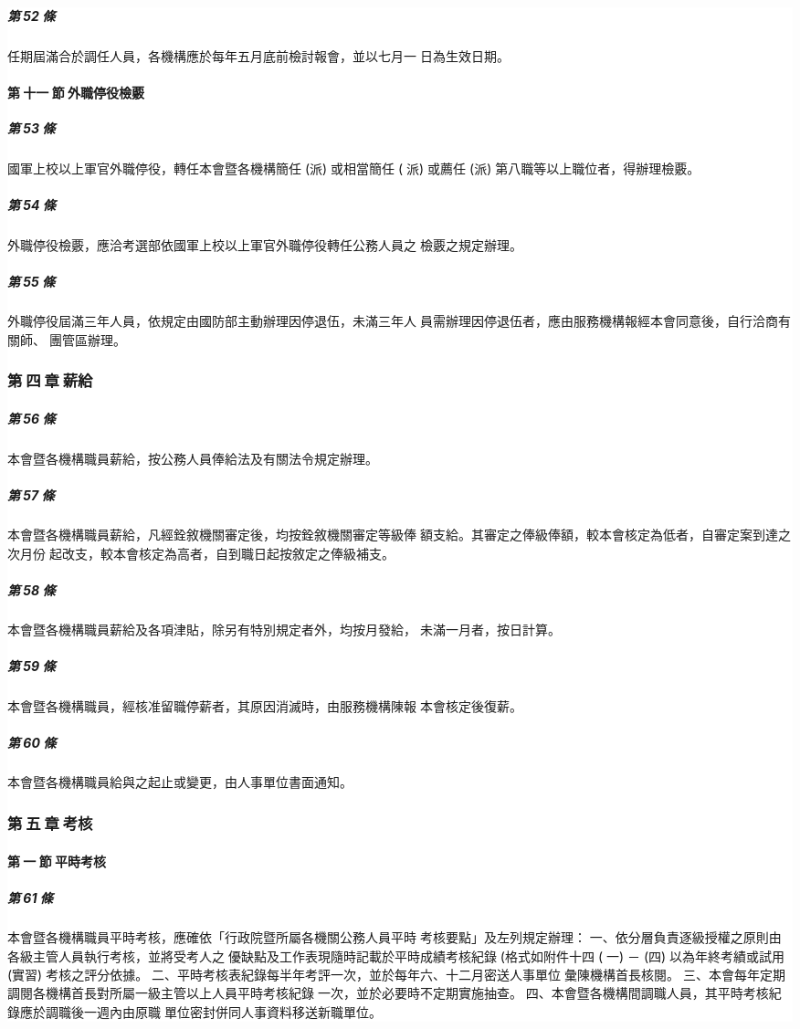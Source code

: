 
##### 第 52 條
任期屆滿合於調任人員，各機構應於每年五月底前檢討報會，並以七月一
日為生效日期。

#### 第 十一 節 外職停役檢覈

##### 第 53 條
國軍上校以上軍官外職停役，轉任本會暨各機構簡任 (派) 或相當簡任 (
派) 或薦任 (派) 第八職等以上職位者，得辦理檢覈。

##### 第 54 條
外職停役檢覈，應洽考選部依國軍上校以上軍官外職停役轉任公務人員之
檢覈之規定辦理。

##### 第 55 條
外職停役屆滿三年人員，依規定由國防部主動辦理因停退伍，未滿三年人
員需辦理因停退伍者，應由服務機構報經本會同意後，自行洽商有關師、
團管區辦理。

### 第 四 章 薪給

##### 第 56 條
本會暨各機構職員薪給，按公務人員俸給法及有關法令規定辦理。

##### 第 57 條
本會暨各機構職員薪給，凡經銓敘機關審定後，均按銓敘機關審定等級俸
額支給。其審定之俸級俸額，較本會核定為低者，自審定案到達之次月份
起改支，較本會核定為高者，自到職日起按敘定之俸級補支。

##### 第 58 條
本會暨各機構職員薪給及各項津貼，除另有特別規定者外，均按月發給，
未滿一月者，按日計算。

##### 第 59 條
本會暨各機構職員，經核准留職停薪者，其原因消滅時，由服務機構陳報
本會核定後復薪。

##### 第 60 條
本會暨各機構職員給與之起止或變更，由人事單位書面通知。

### 第 五 章 考核

#### 第 一 節 平時考核

##### 第 61 條
本會暨各機構職員平時考核，應確依「行政院暨所屬各機關公務人員平時
考核要點」及左列規定辦理：
一、依分層負責逐級授權之原則由各級主管人員執行考核，並將受考人之
    優缺點及工作表現隨時記載於平時成績考核紀錄 (格式如附件十四 (
    一) － (四) 以為年終考績或試用 (實習) 考核之評分依據。
二、平時考核表紀錄每半年考評一次，並於每年六、十二月密送人事單位
    彙陳機構首長核閱。
三、本會每年定期調閱各機構首長對所屬一級主管以上人員平時考核紀錄
    一次，並於必要時不定期實施抽查。
四、本會暨各機構間調職人員，其平時考核紀錄應於調職後一週內由原職
    單位密封併同人事資料移送新職單位。
